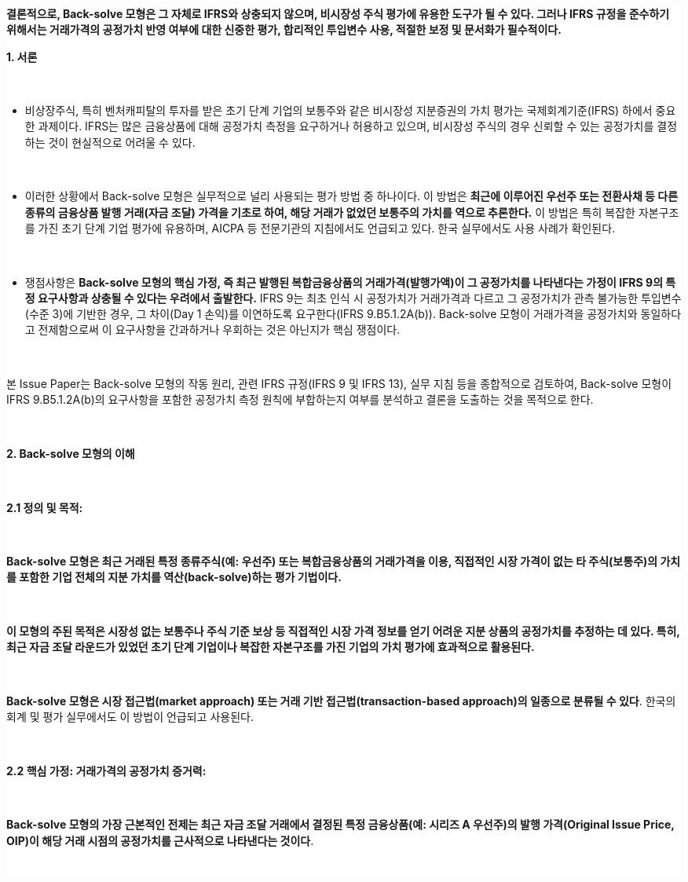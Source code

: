 **결론적으로, Back-solve 모형은 그 자체로 IFRS와 상충되지 않으며, 비시장성 주식 평가에 유용한 도구가 될 수 있다. 그러나 IFRS 규정을 준수하기 위해서는 거래가격의 공정가치 반영 여부에 대한 신중한 평가, 합리적인 투입변수 사용, 적절한 보정 및 문서화가 필수적이다.**

**1\. 서론**

**​**

- 비상장주식, 특히 벤처캐피탈의 투자를 받은 초기 단계 기업의 보통주와 같은 비시장성 지분증권의 가치 평가는 국제회계기준(IFRS) 하에서 중요한 과제이다. IFRS는 많은 금융상품에 대해 공정가치 측정을 요구하거나 허용하고 있으며, 비시장성 주식의 경우 신뢰할 수 있는 공정가치를 결정하는 것이 현실적으로 어려울 수 있다.

​

- 이러한 상황에서 Back-solve 모형은 실무적으로 널리 사용되는 평가 방법 중 하나이다. 이 방법은 **최근에 이루어진 우선주 또는 전환사채 등 다른 종류의 금융상품 발행 거래(자금 조달) 가격을 기초로 하여, 해당 거래가 없었던 보통주의 가치를 역으로 추론한다.** 이 방법은 특히 복잡한 자본구조를 가진 초기 단계 기업 평가에 유용하며, AICPA 등 전문기관의 지침에서도 언급되고 있다. 한국 실무에서도 사용 사례가 확인된다.

​

- 쟁점사항은 **Back-solve 모형의 핵심 가정, 즉 최근 발행된 복합금융상품의 거래가격(발행가액)이 그 공정가치를 나타낸다는 가정이 IFRS 9의 특정 요구사항과 상충될 수 있다는 우려에서 출발한다.** IFRS 9는 최초 인식 시 공정가치가 거래가격과 다르고 그 공정가치가 관측 불가능한 투입변수(수준 3)에 기반한 경우, 그 차이(Day 1 손익)를 이연하도록 요구한다(IFRS 9.B5.1.2A(b)). Back-solve 모형이 거래가격을 공정가치와 동일하다고 전제함으로써 이 요구사항을 간과하거나 우회하는 것은 아닌지가 핵심 쟁점이다.

​

본 Issue Paper는 Back-solve 모형의 작동 원리, 관련 IFRS 규정(IFRS 9 및 IFRS 13), 실무 지침 등을 종합적으로 검토하여, Back-solve 모형이 IFRS 9.B5.1.2A(b)의 요구사항을 포함한 공정가치 측정 원칙에 부합하는지 여부를 분석하고 결론을 도출하는 것을 목적으로 한다.

​

**2\. Back-solve 모형의 이해**

**​**

**2.1 정의 및 목적:**

​

**Back-solve 모형은 최근 거래된 특정 종류주식(예: 우선주) 또는 복합금융상품의 거래가격을 이용, 직접적인 시장 가격이 없는 타 주식(보통주)의 가치를 포함한 기업 전체의 지분 가치를 역산(back-solve)하는 평가 기법이다.**

**​**

**이 모형의 주된 목적은 시장성 없는 보통주나 주식 기준 보상 등 직접적인 시장 가격 정보를 얻기 어려운 지분 상품의 공정가치를 추정하는 데 있다. 특히, 최근 자금 조달 라운드가 있었던 초기 단계 기업이나 복잡한 자본구조를 가진 기업의 가치 평가에 효과적으로 활용된다.**

​

**Back-solve 모형은 시장 접근법(market approach) 또는 거래 기반 접근법(transaction-based approach)의 일종으로 분류될 수 있다**. 한국의 회계 및 평가 실무에서도 이 방법이 언급되고 사용된다.

​

**2.2 핵심 가정: 거래가격의 공정가치 증거력:**

**​**

**Back-solve 모형의 가장 근본적인 전제는 최근 자금 조달 거래에서 결정된 특정 금융상품(예: 시리즈 A 우선주)의 발행 가격(Original Issue Price, OIP)이 해당 거래 시점의 공정가치를 근사적으로 나타낸다는 것이다**.

​
